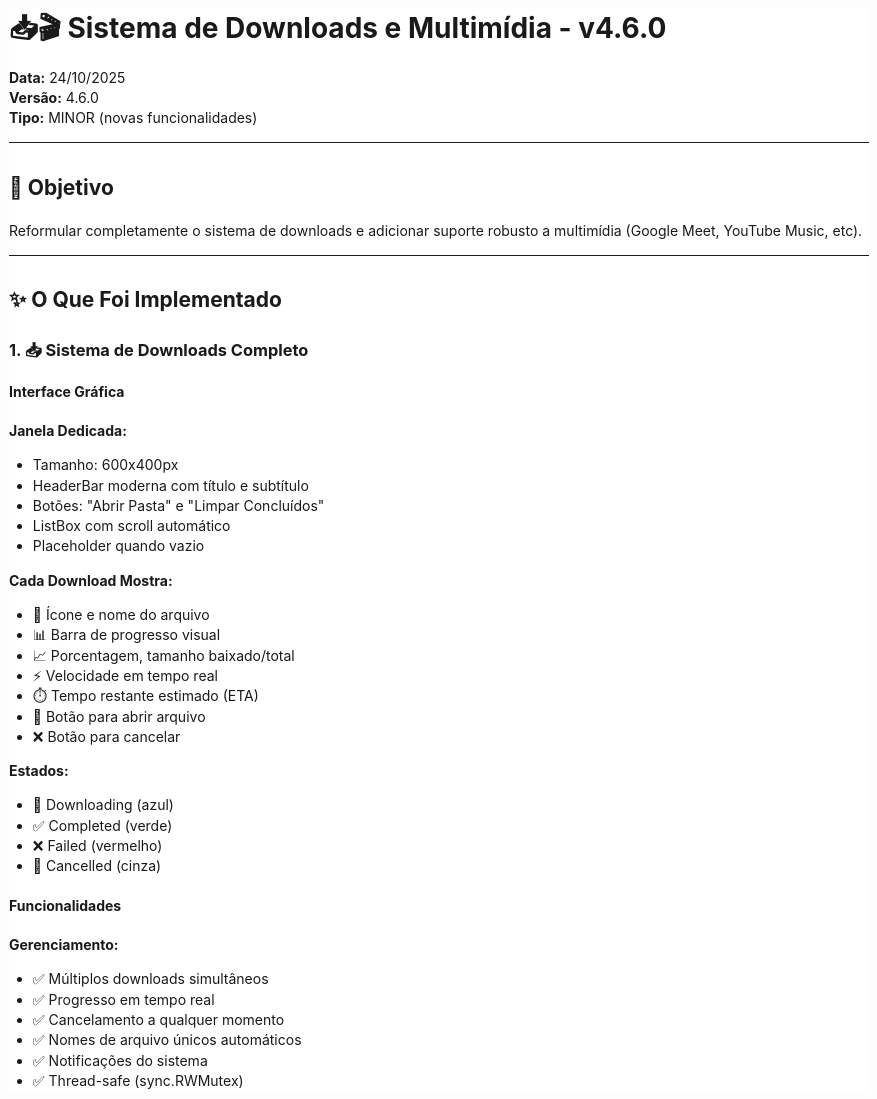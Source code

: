 # 📥🎬 Sistema de Downloads e Multimídia - v4.6.0

**Data:** 24/10/2025  
**Versão:** 4.6.0  
**Tipo:** MINOR (novas funcionalidades)

---

## 🎯 Objetivo

Reformular completamente o sistema de downloads e adicionar suporte robusto a multimídia (Google Meet, YouTube Music, etc).

---

## ✨ O Que Foi Implementado

### 1. 📥 Sistema de Downloads Completo

#### Interface Gráfica

**Janela Dedicada:**
- Tamanho: 600x400px
- HeaderBar moderna com título e subtítulo
- Botões: "Abrir Pasta" e "Limpar Concluídos"
- ListBox com scroll automático
- Placeholder quando vazio

**Cada Download Mostra:**
- 📄 Ícone e nome do arquivo
- 📊 Barra de progresso visual
- 📈 Porcentagem, tamanho baixado/total
- ⚡ Velocidade em tempo real
- ⏱️ Tempo restante estimado (ETA)
- 📂 Botão para abrir arquivo
- ❌ Botão para cancelar

**Estados:**
- 🔄 Downloading (azul)
- ✅ Completed (verde)
- ❌ Failed (vermelho)
- 🚫 Cancelled (cinza)

#### Funcionalidades

**Gerenciamento:**
- ✅ Múltiplos downloads simultâneos
- ✅ Progresso em tempo real
- ✅ Cancelamento a qualquer momento
- ✅ Nomes de arquivo únicos automáticos
- ✅ Notificações do sistema
- ✅ Thread-safe (sync.RWMutex)
